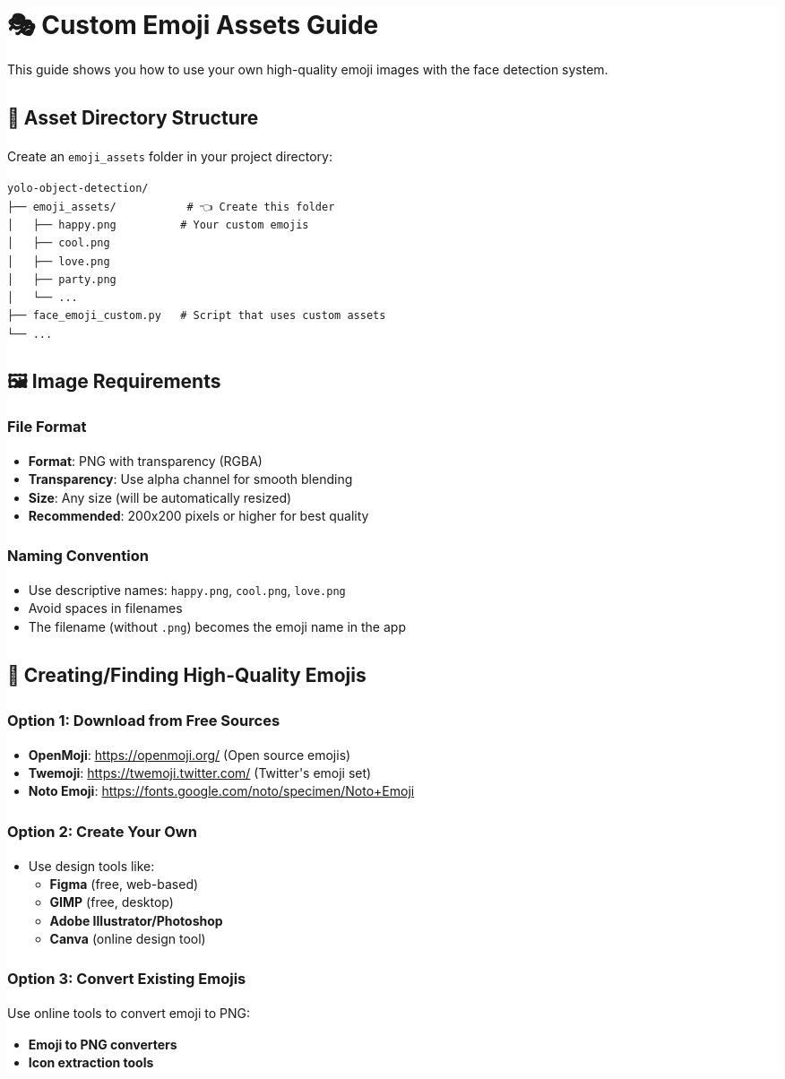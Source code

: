 # 🎭 Custom Emoji Assets Guide

This guide shows you how to use your own high-quality emoji images with the face detection system.

## 📁 Asset Directory Structure

Create an `emoji_assets` folder in your project directory:

```
yolo-object-detection/
├── emoji_assets/           # 👈 Create this folder
│   ├── happy.png          # Your custom emojis
│   ├── cool.png
│   ├── love.png
│   ├── party.png
│   └── ...
├── face_emoji_custom.py   # Script that uses custom assets
└── ...
```

## 🖼️ Image Requirements

### File Format
- **Format**: PNG with transparency (RGBA)
- **Transparency**: Use alpha channel for smooth blending
- **Size**: Any size (will be automatically resized)
- **Recommended**: 200x200 pixels or higher for best quality

### Naming Convention
- Use descriptive names: `happy.png`, `cool.png`, `love.png`
- Avoid spaces in filenames
- The filename (without `.png`) becomes the emoji name in the app

## 🎨 Creating/Finding High-Quality Emojis

### Option 1: Download from Free Sources
- **OpenMoji**: https://openmoji.org/ (Open source emojis)
- **Twemoji**: https://twemoji.twitter.com/ (Twitter's emoji set)
- **Noto Emoji**: https://fonts.google.com/noto/specimen/Noto+Emoji

### Option 2: Create Your Own
- Use design tools like:
  - **Figma** (free, web-based)
  - **GIMP** (free, desktop)
  - **Adobe Illustrator/Photoshop**
  - **Canva** (online design tool)

### Option 3: Convert Existing Emojis
Use online tools to convert emoji to PNG:
- **Emoji to PNG converters**
- **Icon extraction tools**
